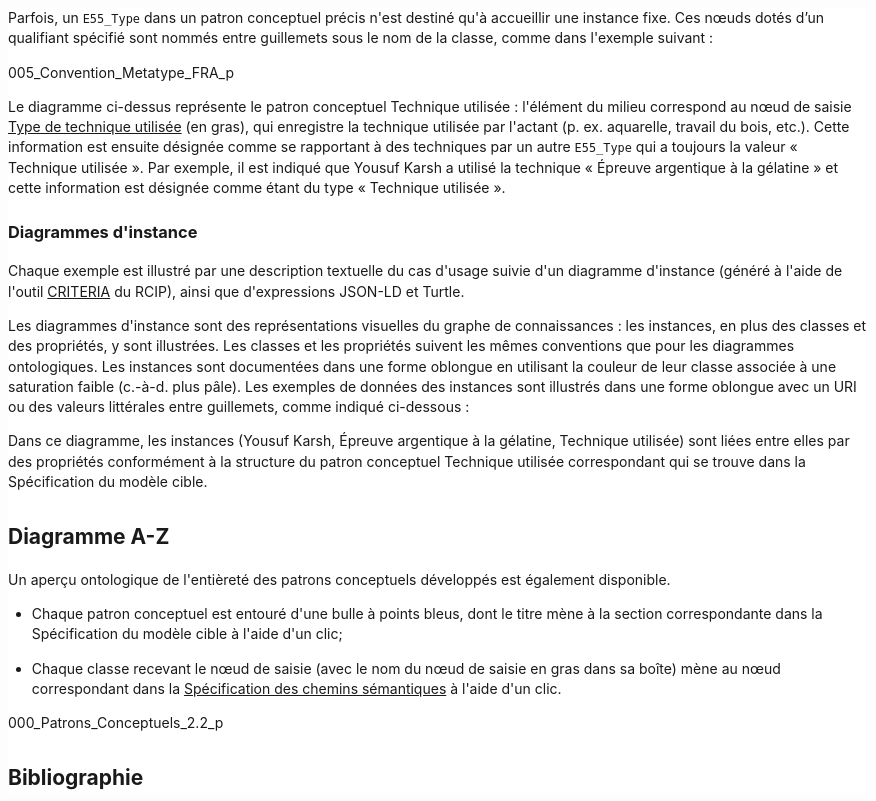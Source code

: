 Parfois, un `E55_Type` dans un patron conceptuel précis n'est destiné qu'à accueillir une instance fixe. Ces nœuds dotés d’un qualifiant spécifié sont nommés entre guillemets sous le nom de la classe, comme dans l'exemple suivant :

<a name="005_Convention_Metatype_FRA_p"></a>005_Convention_Metatype_FRA_p

<iframe frameborder="0" style="width:100%;height:200px;" src="https://viewer.diagrams.net/?target=blank&highlight=0000ff&edit=_blank&layers=1&nav=1&title=005_Convention_Metatype_FRA_p.drawio#Uhttps%3A%2F%2Fdrive.google.com%2Fuc%3Fid%3D1q76DXcB4ueXsZ3E_hGTy320oHp3t4u41%26export%3Ddownload"></iframe>

Le diagramme ci-dessus représente le patron conceptuel Technique utilisée : l'élément du milieu correspond au nœud de saisie [Type de technique utilisée](/collections-model/fr/specification-des-chemins-semantiques/actuel/noeuds-de-saisie#type-de-technique-utilisee) (en gras), qui enregistre la technique utilisée par l'actant (p. ex. aquarelle, travail du bois, etc.). Cette information est ensuite désignée comme se rapportant à des techniques par un autre `E55_Type` qui a toujours la valeur « Technique utilisée ». Par exemple, il est indiqué que Yousuf Karsh a utilisé la technique « Épreuve argentique à la gélatine » et cette information est désignée comme étant du type « Technique utilisée ».

### Diagrammes d'instance

Chaque exemple est illustré par une description textuelle du cas d'usage suivie d'un diagramme d'instance (généré à l'aide de l'outil [CRITERIA](https://chin-rcip.github.io/collections-model/fr/ressources/actuel/mode-demploi/criteria) du RCIP), ainsi que d'expressions JSON-LD et Turtle. 

Les diagrammes d'instance sont des représentations visuelles du graphe de connaissances : les instances, en plus des classes et des propriétés, y sont illustrées. Les classes et les propriétés suivent les mêmes conventions que pour les diagrammes ontologiques. Les instances sont documentées dans une forme oblongue en utilisant la couleur de leur classe associée à une saturation faible (c.-à-d. plus pâle). Les exemples de données des instances sont illustrés dans une forme oblongue avec un URI ou des valeurs littérales entre guillemets, comme indiqué ci-dessous :

<div id="0001_100_technique-used-inst-diagram" class="example"></div>

Dans ce diagramme, les instances (Yousuf Karsh, Épreuve argentique à la gélatine, Technique utilisée) sont liées entre elles par des propriétés conformément à la structure du patron conceptuel Technique utilisée correspondant qui se trouve dans la Spécification du modèle cible.

## Diagramme A-Z

Un aperçu ontologique de l'entièreté des patrons conceptuels développés est également disponible. 

* Chaque patron conceptuel est entouré d'une bulle à points bleus, dont le titre mène à la section correspondante dans la Spécification du modèle cible à l'aide d'un clic;

* Chaque classe recevant le nœud de saisie (avec le nom du nœud de saisie en gras dans sa boîte) mène au nœud correspondant dans la [Spécification des chemins sémantiques](/collections-model/fr/specification-des-chemins-semantiques/actuel/introduction) à l'aide d'un clic. 

<a name="000_Patrons_Conceptuels_2.2_p"></a>000_Patrons_Conceptuels_2.2_p

<iframe frameborder="0" style="width:100%;height:600px;" src="https://viewer.diagrams.net/?target=blank&highlight=0000ff&edit=_blank&layers=1&nav=1&title=000_Patrons_Conceptuels_2.2_p.drawio#Uhttps%3A%2F%2Fdrive.google.com%2Fuc%3Fid%3D1UzXw9jJZxG1Evf-PO9qNx_JtszfXrW2X%26export%3Ddownload"></iframe>

## Bibliographie
